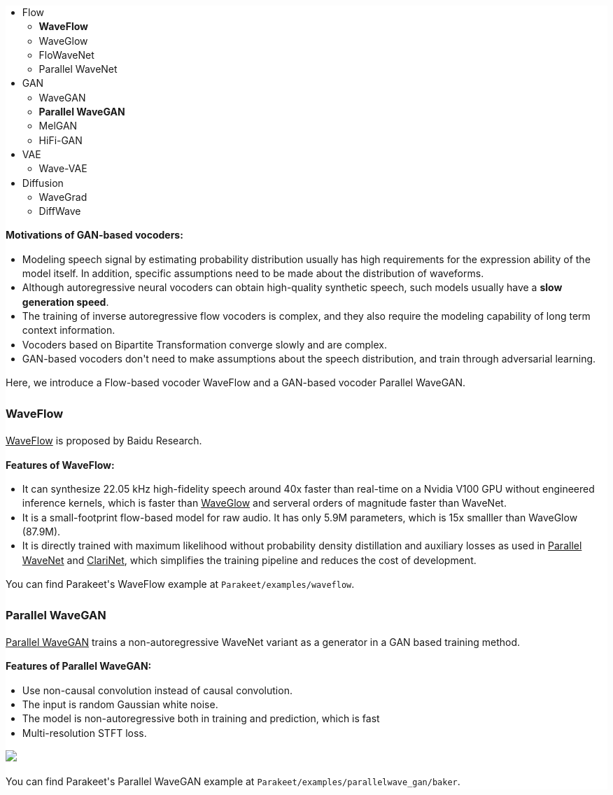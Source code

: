 - Flow
    - **WaveFlow**
    - WaveGlow
    - FloWaveNet
    - Parallel WaveNet
- GAN
    - WaveGAN
    - **Parallel WaveGAN**
    - MelGAN
    - HiFi-GAN
- VAE
    - Wave-VAE
- Diffusion
    - WaveGrad
    - DiffWave

**Motivations of GAN-based vocoders:**
- Modeling speech signal by estimating probability distribution usually has high requirements for the expression ability of the model itself. In addition, specific assumptions need to be made about the distribution of waveforms.
- Although autoregressive neural vocoders can obtain high-quality synthetic speech, such models usually have a **slow generation speed**.
- The training of inverse autoregressive flow vocoders is complex, and they also require the modeling capability of long term context information.
- Vocoders based on Bipartite Transformation converge slowly and are complex.
- GAN-based vocoders don't need to make assumptions about the speech distribution, and train through adversarial learning.

Here, we introduce a Flow-based vocoder WaveFlow and a GAN-based vocoder Parallel WaveGAN.

### WaveFlow
 [WaveFlow](https://arxiv.org/abs/1912.01219) is proposed by Baidu Research.

**Features of WaveFlow:**
- It can synthesize 22.05 kHz high-fidelity speech around 40x faster than real-time on a Nvidia V100 GPU without engineered inference kernels, which is faster than [WaveGlow](https://github.com/NVIDIA/waveglow) and serveral orders of magnitude faster than WaveNet.
- It is a small-footprint flow-based model for raw audio. It has only 5.9M parameters, which is 15x smalller than WaveGlow (87.9M).
- It is directly trained with maximum likelihood without probability density distillation and auxiliary losses as used in [Parallel WaveNet](https://arxiv.org/abs/1711.10433) and [ClariNet](https://openreview.net/pdf?id=HklY120cYm), which simplifies the training pipeline and reduces the cost of development.

You can find Parakeet's WaveFlow example at `Parakeet/examples/waveflow`.

### Parallel WaveGAN
[Parallel WaveGAN](https://arxiv.org/abs/1910.11480) trains a non-autoregressive WaveNet variant as a generator in a GAN based training method.

**Features of Parallel WaveGAN:**

- Use non-causal convolution instead of causal convolution.
- The input is random Gaussian white noise.
- The model is non-autoregressive both in training and prediction, which is fast
-  Multi-resolution STFT loss.

<div align="left">
  <img src="https://paddlespeech.bj.bcebos.com/Parakeet/docs/images/pwg.png" width=600 /> <br>
</div>

You can find Parakeet's Parallel WaveGAN example at `Parakeet/examples/parallelwave_gan/baker`.
